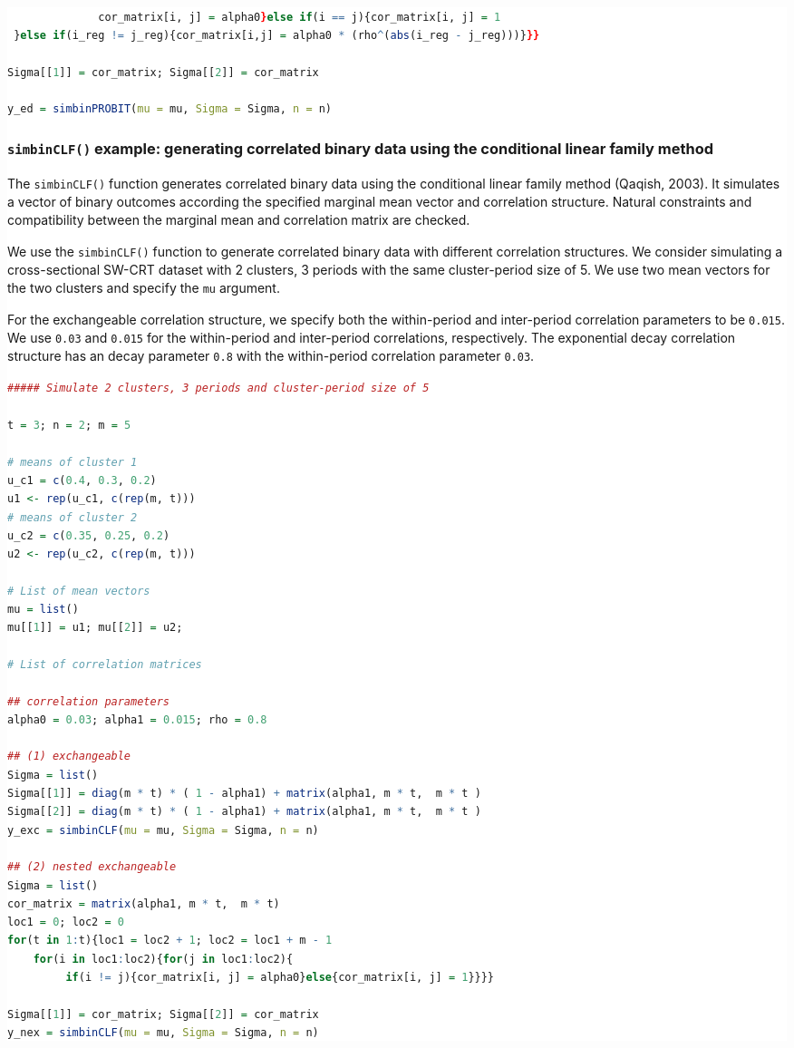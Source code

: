 ```r
              cor_matrix[i, j] = alpha0}else if(i == j){cor_matrix[i, j] = 1
 }else if(i_reg != j_reg){cor_matrix[i,j] = alpha0 * (rho^(abs(i_reg - j_reg)))}}}

Sigma[[1]] = cor_matrix; Sigma[[2]] = cor_matrix

y_ed = simbinPROBIT(mu = mu, Sigma = Sigma, n = n)

```


### `simbinCLF()` example: generating correlated binary data using the conditional linear family method

The `simbinCLF()` function generates correlated binary data using the conditional linear family method (Qaqish, 2003). It simulates a vector of binary outcomes according the specified marginal mean vector and correlation structure. Natural constraints and compatibility between the marginal mean and correlation matrix are checked.

We use the `simbinCLF()` function to generate correlated binary data with different correlation structures. We consider simulating a cross-sectional SW-CRT dataset with 2 clusters, 3 periods with the same cluster-period size of 5. We use two mean vectors for the two clusters and specify the `mu` argument.  

For the exchangeable correlation structure, we specify both the within-period and inter-period correlation parameters to be `0.015`. We use `0.03` and `0.015` for the within-period and inter-period correlations, respectively. The exponential decay correlation structure has an decay parameter `0.8` with the within-period correlation parameter `0.03`. 


```r
##### Simulate 2 clusters, 3 periods and cluster-period size of 5

t = 3; n = 2; m = 5
 
# means of cluster 1
u_c1 = c(0.4, 0.3, 0.2)
u1 <- rep(u_c1, c(rep(m, t)))
# means of cluster 2
u_c2 = c(0.35, 0.25, 0.2)
u2 <- rep(u_c2, c(rep(m, t)))

# List of mean vectors
mu = list()
mu[[1]] = u1; mu[[2]] = u2;

# List of correlation matrices
 
## correlation parameters
alpha0 = 0.03; alpha1 = 0.015; rho = 0.8

## (1) exchangeable
Sigma = list()
Sigma[[1]] = diag(m * t) * ( 1 - alpha1) + matrix(alpha1, m * t,  m * t )
Sigma[[2]] = diag(m * t) * ( 1 - alpha1) + matrix(alpha1, m * t,  m * t )
y_exc = simbinCLF(mu = mu, Sigma = Sigma, n = n)

## (2) nested exchangeable
Sigma = list()
cor_matrix = matrix(alpha1, m * t,  m * t)
loc1 = 0; loc2 = 0
for(t in 1:t){loc1 = loc2 + 1; loc2 = loc1 + m - 1
    for(i in loc1:loc2){for(j in loc1:loc2){
         if(i != j){cor_matrix[i, j] = alpha0}else{cor_matrix[i, j] = 1}}}}
 
Sigma[[1]] = cor_matrix; Sigma[[2]] = cor_matrix
y_nex = simbinCLF(mu = mu, Sigma = Sigma, n = n)
```